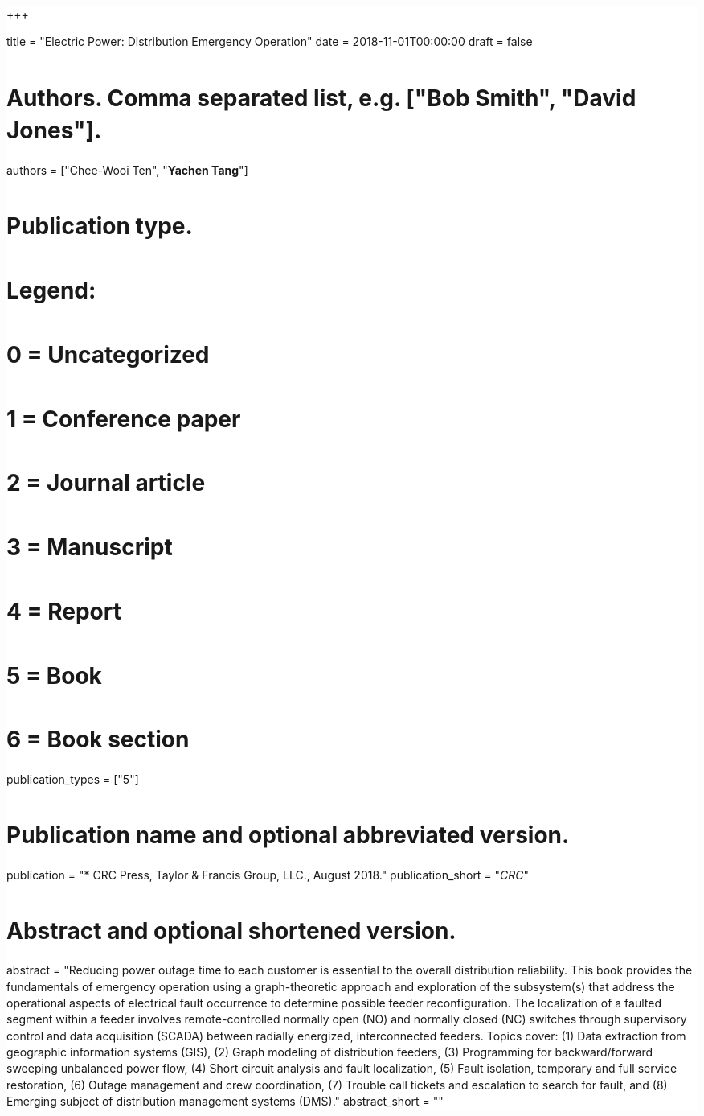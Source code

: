 +++

title = "Electric Power: Distribution Emergency Operation"
date = 2018-11-01T00:00:00
draft = false

# Authors. Comma separated list, e.g. ["Bob Smith", "David Jones"].
authors = ["Chee-Wooi Ten", "__**Yachen Tang**__"]

# Publication type.
# Legend:
# 0 = Uncategorized
# 1 = Conference paper
# 2 = Journal article
# 3 = Manuscript
# 4 = Report
# 5 = Book
# 6 = Book section
publication_types = ["5"]

# Publication name and optional abbreviated version.
publication = "* CRC Press, Taylor & Francis Group, LLC., August 2018."
publication_short = "*CRC*"

# Abstract and optional shortened version.
abstract = "Reducing power outage time to each customer is essential to the overall distribution reliability. This book provides the fundamentals of emergency operation using a graph-theoretic approach and exploration of the subsystem(s) that address the operational aspects of electrical fault occurrence to determine possible feeder reconfiguration. The localization of a faulted segment within a feeder involves remote-controlled normally open (NO) and normally closed (NC) switches through supervisory control and data acquisition (SCADA) between radially energized, interconnected feeders. Topics cover: (1) Data extraction from geographic information systems (GIS), (2) Graph modeling of distribution feeders, (3) Programming for backward/forward sweeping unbalanced power flow, (4) Short circuit analysis and fault localization, (5) Fault isolation, temporary and full service restoration, (6) Outage management and crew coordination, (7) Trouble call tickets and escalation to search for fault, and (8) Emerging subject of distribution management systems (DMS)."
abstract_short = ""
